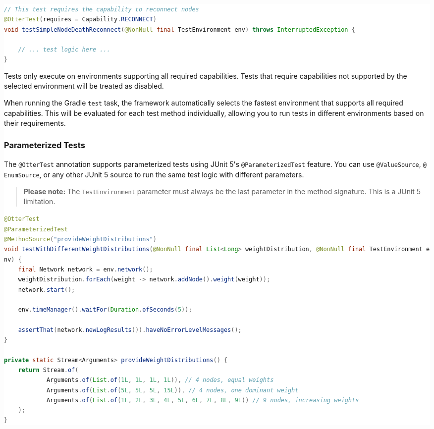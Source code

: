 ```java
// This test requires the capability to reconnect nodes
@OtterTest(requires = Capability.RECONNECT)
void testSimpleNodeDeathReconnect(@NonNull final TestEnvironment env) throws InterruptedException {

    // ... test logic here ...
}
```

Tests only execute on environments supporting all required capabilities. Tests that require capabilities not supported
by the selected environment will be treated as disabled.

When running the Gradle `test` task, the framework automatically selects the fastest environment that supports all
required capabilities. This will be evaluated for each test method individually, allowing you to run tests in different
environments based on their requirements.

### Parameterized Tests

The `@OtterTest` annotation supports parameterized tests using JUnit 5's `@ParameterizedTest` feature. You can use
`@ValueSource`, `@EnumSource`, or any other JUnit 5 source to run the same test logic with different parameters.

> **Please note:** The `TestEnvironment` parameter must always be the last parameter in the method signature. This is a JUnit 5 limitation.

```java
@OtterTest
@ParameterizedTest
@MethodSource("provideWeightDistributions")
void testWithDifferentWeightDistributions(@NonNull final List<Long> weightDistribution, @NonNull final TestEnvironment env) {
    final Network network = env.network();
    weightDistribution.forEach(weight -> network.addNode().weight(weight));
    network.start();

    env.timeManager().waitFor(Duration.ofSeconds(5));

    assertThat(network.newLogResults()).haveNoErrorLevelMessages();
}

private static Stream<Arguments> provideWeightDistributions() {
    return Stream.of(
            Arguments.of(List.of(1L, 1L, 1L, 1L)), // 4 nodes, equal weights
            Arguments.of(List.of(5L, 5L, 5L, 15L)), // 4 nodes, one dominant weight
            Arguments.of(List.of(1L, 2L, 3L, 4L, 5L, 6L, 7L, 8L, 9L)) // 9 nodes, increasing weights
    );
}
```
